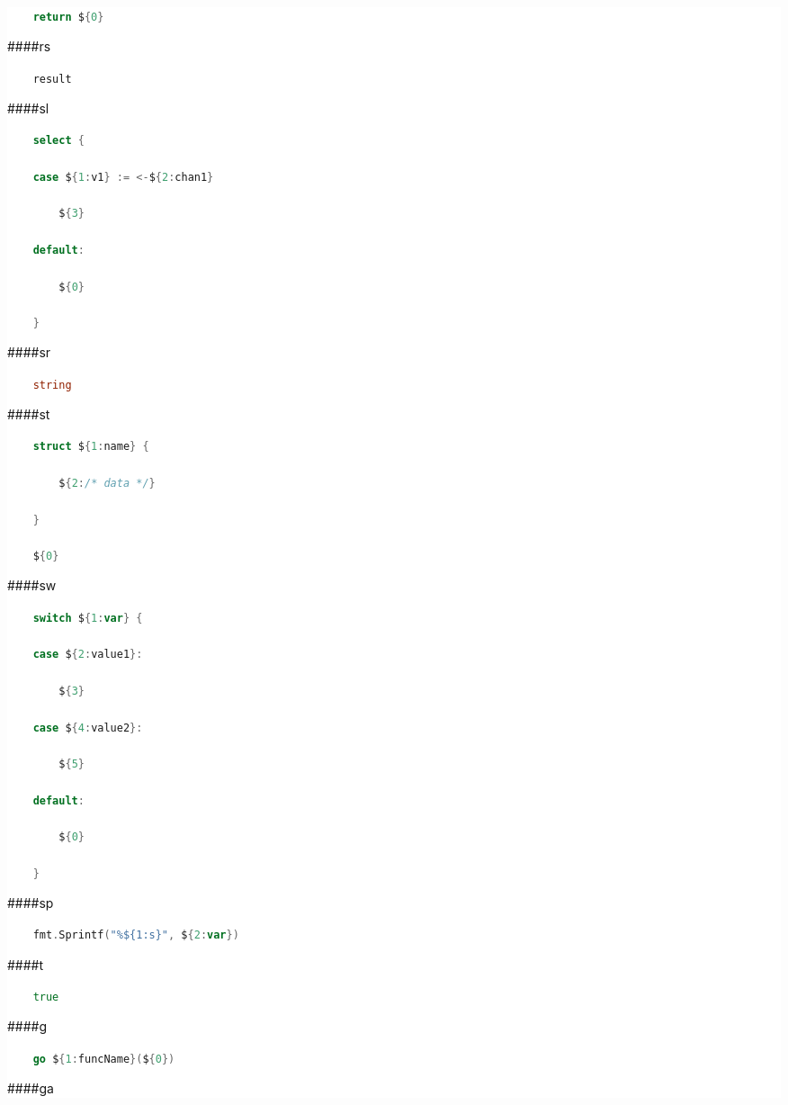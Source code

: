 ```go
    return ${0}
```
####rs
```go
    result
```
####sl
```go
    select {

    case ${1:v1} := <-${2:chan1}

        ${3}

    default:

        ${0}

    }
```
####sr
```go
    string
```
####st
```go
    struct ${1:name} {

        ${2:/* data */}

    }

    ${0}
```
####sw
```go
    switch ${1:var} {

    case ${2:value1}:

        ${3}

    case ${4:value2}:

        ${5}

    default:

        ${0}

    }
```
####sp
```go
    fmt.Sprintf("%${1:s}", ${2:var})
```
####t
```go
    true
```
####g
```go
    go ${1:funcName}(${0})
```
####ga
```go
```